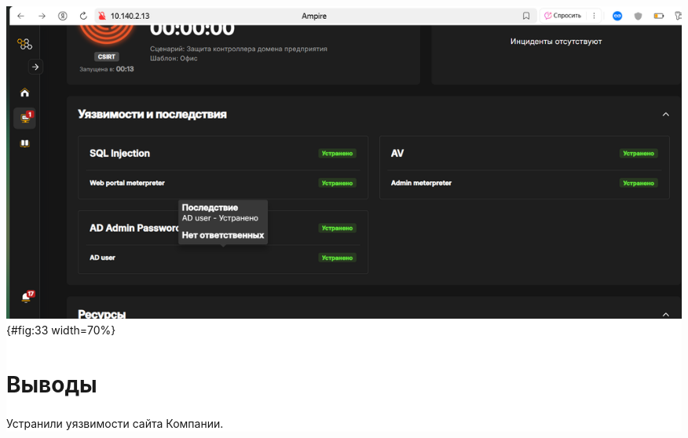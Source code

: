 ![Все уязвимости устранены.](image/33.png){#fig:33 width=70%}

# Выводы

Устранили уязвимости сайта Компании.
